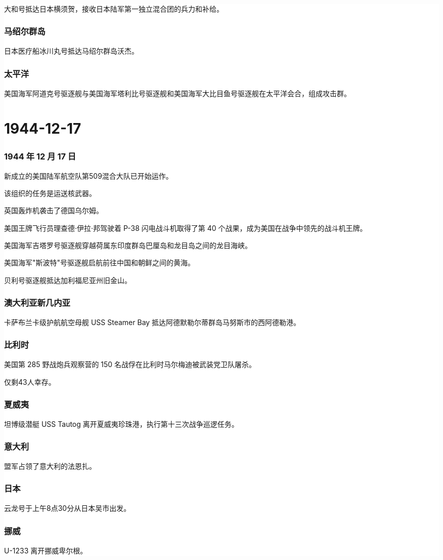 大和号抵达日本横须贺，接收日本陆军第一独立混合团的兵力和补给。

### 马绍尔群岛

日本医疗船冰川丸号抵达马绍尔群岛沃杰。

### 太平洋

美国海军阿道克号驱逐舰与美国海军塔利比号驱逐舰和美国海军大比目鱼号驱逐舰在太平洋会合，组成攻击群。

# 1944-12-17

### 1944 年 12 月 17 日

新成立的美国陆军航空队第509混合大队已开始运作。

该组织的任务是运送核武器。

英国轰炸机袭击了德国乌尔姆。

美国王牌飞行员理查德·伊拉·邦驾驶着 P-38 闪电战斗机取得了第 40
个战果，成为美国在战争中领先的战斗机王牌。

美国海军吉塔罗号驱逐舰穿越荷属东印度群岛巴厘岛和龙目岛之间的龙目海峡。

美国海军"斯波特"号驱逐舰启航前往中国和朝鲜之间的黄海。

贝利号驱逐舰抵达加利福尼亚州旧金山。

### 澳大利亚新几内亚

卡萨布兰卡级护航航空母舰 USS Steamer Bay
抵达阿德默勒尔蒂群岛马努斯市的西阿德勒港。

### 比利时

美国第 285 野战炮兵观察营的 150 名战俘在比利时马尔梅迪被武装党卫队屠杀。

仅剩43人幸存。

### 夏威夷

坦博级潜艇 USS Tautog 离开夏威夷珍珠港，执行第十三次战争巡逻任务。

### 意大利

盟军占领了意大利的法恩扎。

### 日本

云龙号于上午8点30分从日本吴市出发。

### 挪威

U-1233 离开挪威卑尔根。
